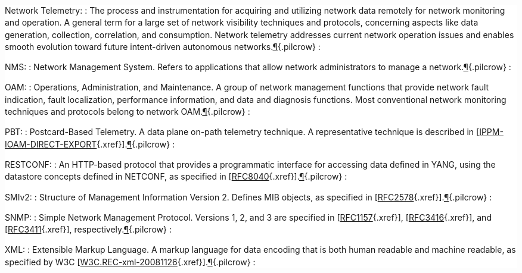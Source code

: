 Network Telemetry:
:   The process and instrumentation for acquiring and utilizing network
    data remotely for network monitoring and operation. A general term
    for a large set of network visibility techniques and protocols,
    concerning aspects like data generation, collection, correlation,
    and consumption. Network telemetry addresses current network
    operation issues and enables smooth evolution toward future
    intent-driven autonomous networks.[¶](#section-1.2-2.28){.pilcrow}
:   

NMS:
:   Network Management System. Refers to applications that allow network
    administrators to manage a network.[¶](#section-1.2-2.30){.pilcrow}
:   

OAM:
:   Operations, Administration, and Maintenance. A group of network
    management functions that provide network fault indication, fault
    localization, performance information, and data and diagnosis
    functions. Most conventional network monitoring techniques and
    protocols belong to network OAM.[¶](#section-1.2-2.32){.pilcrow}
:   

PBT:
:   Postcard-Based Telemetry. A data plane on-path telemetry technique.
    A representative technique is described in
    \[[IPPM-IOAM-DIRECT-EXPORT](#IPPM-IOAM-DIRECT-EXPORT){.xref}\].[¶](#section-1.2-2.34){.pilcrow}
:   

RESTCONF:
:   An HTTP-based protocol that provides a programmatic interface for
    accessing data defined in YANG, using the datastore concepts defined
    in NETCONF, as specified in
    \[[RFC8040](#RFC8040){.xref}\].[¶](#section-1.2-2.36){.pilcrow}
:   

SMIv2:
:   Structure of Management Information Version 2. Defines MIB objects,
    as specified in
    \[[RFC2578](#RFC2578){.xref}\].[¶](#section-1.2-2.38){.pilcrow}
:   

SNMP:
:   Simple Network Management Protocol. Versions 1, 2, and 3 are
    specified in \[[RFC1157](#RFC1157){.xref}\],
    \[[RFC3416](#RFC3416){.xref}\], and \[[RFC3411](#RFC3411){.xref}\],
    respectively.[¶](#section-1.2-2.40){.pilcrow}
:   

XML:
:   Extensible Markup Language. A markup language for data encoding that
    is both human readable and machine readable, as specified by W3C
    \[[W3C.REC-xml-20081126](#W3C.REC-xml-20081126){.xref}\].[¶](#section-1.2-2.42){.pilcrow}
:   
